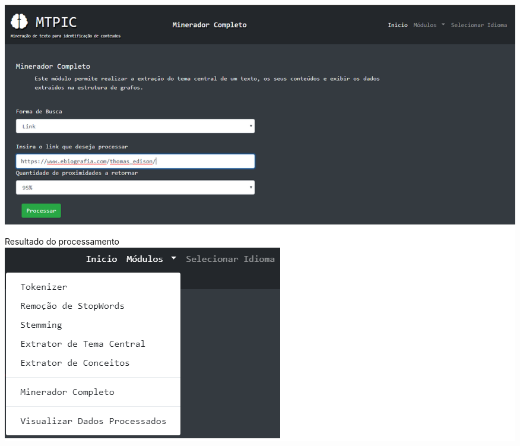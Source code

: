 ![Processo.png](https://raw.githubusercontent.com/gcisantos/MTPIC/master/Imagens/8.png)<br>


Resultado do processamento<br>
![Resultado.png](https://raw.githubusercontent.com/gcisantos/MTPIC/master/Imagens/1.png)
